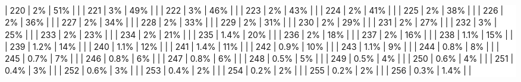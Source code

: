 | 220 | 2% | 51% |  |
| 221 | 3% | 49% |  |
| 222 | 3% | 46% |  |
| 223 | 2% | 43% |  |
| 224 | 2% | 41% |  |
| 225 | 2% | 38% |  |
| 226 | 2% | 36% |  |
| 227 | 2% | 34% |  |
| 228 | 2% | 33% |  |
| 229 | 2% | 31% |  |
| 230 | 2% | 29% |  |
| 231 | 2% | 27% |  |
| 232 | 3% | 25% |  |
| 233 | 2% | 23% |  |
| 234 | 2% | 21% |  |
| 235 | 1.4% | 20% |  |
| 236 | 2% | 18% |  |
| 237 | 2% | 16% |  |
| 238 | 1.1% | 15% |  |
| 239 | 1.2% | 14% |  |
| 240 | 1.1% | 12% |  |
| 241 | 1.4% | 11% |  |
| 242 | 0.9% | 10% |  |
| 243 | 1.1% | 9% |  |
| 244 | 0.8% | 8% |  |
| 245 | 0.7% | 7% |  |
| 246 | 0.8% | 6% |  |
| 247 | 0.8% | 6% |  |
| 248 | 0.5% | 5% |  |
| 249 | 0.5% | 4% |  |
| 250 | 0.6% | 4% |  |
| 251 | 0.4% | 3% |  |
| 252 | 0.6% | 3% |  |
| 253 | 0.4% | 2% |  |
| 254 | 0.2% | 2% |  |
| 255 | 0.2% | 2% |  |
| 256 | 0.3% | 1.4% |  |